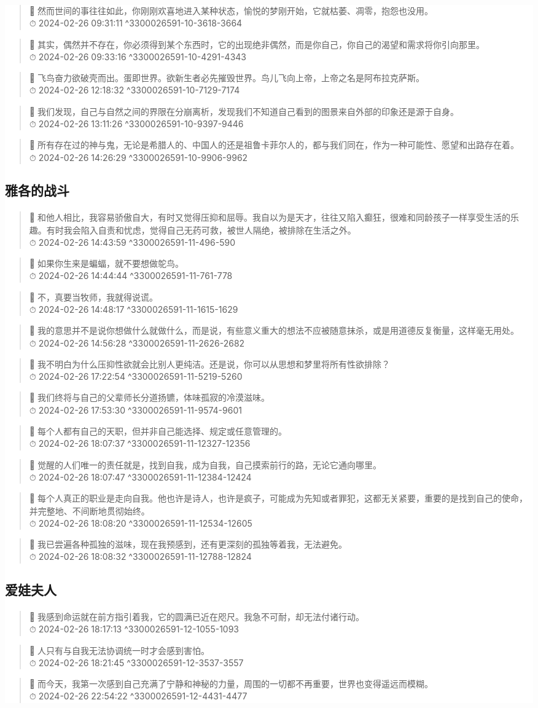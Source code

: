 > 📌 然而世间的事往往如此，你刚刚欢喜地进入某种状态，愉悦的梦刚开始，它就枯萎、凋零，抱怨也没用。  
> ⏱ 2024-02-26 09:31:11 ^3300026591-10-3618-3664

> 📌 其实，偶然并不存在，你必须得到某个东西时，它的出现绝非偶然，而是你自己，你自己的渴望和需求将你引向那里。  
> ⏱ 2024-02-26 09:33:16 ^3300026591-10-4291-4343

> 📌 飞鸟奋力欲破壳而出。蛋即世界。欲新生者必先摧毁世界。鸟儿飞向上帝，上帝之名是阿布拉克萨斯。  
> ⏱ 2024-02-26 12:18:32 ^3300026591-10-7129-7174

> 📌 我们发现，自己与自然之间的界限在分崩离析，发现我们不知道自己看到的图景来自外部的印象还是源于自身。  
> ⏱ 2024-02-26 13:11:26 ^3300026591-10-9397-9446

> 📌 所有存在过的神与鬼，无论是希腊人的、中国人的还是祖鲁卡菲尔人的，都与我们同在，作为一种可能性、愿望和出路存在着。  
> ⏱ 2024-02-26 14:26:29 ^3300026591-10-9906-9962

## 雅各的战斗

> 📌 和他人相比，我容易骄傲自大，有时又觉得压抑和屈辱。我自以为是天才，往往又陷入癫狂，很难和同龄孩子一样享受生活的乐趣。有时我会陷入自责和忧虑，觉得自己无药可救，被世人隔绝，被排除在生活之外。  
> ⏱ 2024-02-26 14:43:59 ^3300026591-11-496-590

> 📌 如果你生来是蝙蝠，就不要想做鸵鸟。  
> ⏱ 2024-02-26 14:44:44 ^3300026591-11-761-778

> 📌 不，真要当牧师，我就得说谎。  
> ⏱ 2024-02-26 14:48:17 ^3300026591-11-1615-1629

> 📌 我的意思并不是说你想做什么就做什么，而是说，有些意义重大的想法不应被随意抹杀，或是用道德反复衡量，这样毫无用处。  
> ⏱ 2024-02-26 14:56:28 ^3300026591-11-2626-2682

> 📌 我不明白为什么压抑性欲就会比别人更纯洁。还是说，你可以从思想和梦里将所有性欲排除？  
> ⏱ 2024-02-26 17:22:54 ^3300026591-11-5219-5260

> 📌 我们终将与自己的父辈师长分道扬镳，体味孤寂的冷漠滋味。  
> ⏱ 2024-02-26 17:53:30 ^3300026591-11-9574-9601

> 📌 每个人都有自己的天职，但并非自己能选择、规定或任意管理的。  
> ⏱ 2024-02-26 18:07:37 ^3300026591-11-12327-12356

> 📌 觉醒的人们唯一的责任就是，找到自我，成为自我，自己摸索前行的路，无论它通向哪里。  
> ⏱ 2024-02-26 18:07:47 ^3300026591-11-12384-12424

> 📌 每个人真正的职业是走向自我。他也许是诗人，也许是疯子，可能成为先知或者罪犯，这都无关紧要，重要的是找到自己的使命，并完整地、不间断地贯彻始终。  
> ⏱ 2024-02-26 18:08:20 ^3300026591-11-12534-12605

> 📌 我已尝遍各种孤独的滋味，现在我预感到，还有更深刻的孤独等着我，无法避免。  
> ⏱ 2024-02-26 18:08:32 ^3300026591-11-12788-12824

## 爱娃夫人

> 📌 我感到命运就在前方指引着我，它的圆满已近在咫尺。我急不可耐，却无法付诸行动。  
> ⏱ 2024-02-26 18:17:13 ^3300026591-12-1055-1093

> 📌 人只有与自我无法协调统一时才会感到害怕。  
> ⏱ 2024-02-26 18:21:45 ^3300026591-12-3537-3557

> 📌 而今天，我第一次感到自己充满了宁静和神秘的力量，周围的一切都不再重要，世界也变得遥远而模糊。  
> ⏱ 2024-02-26 22:54:22 ^3300026591-12-4431-4477
